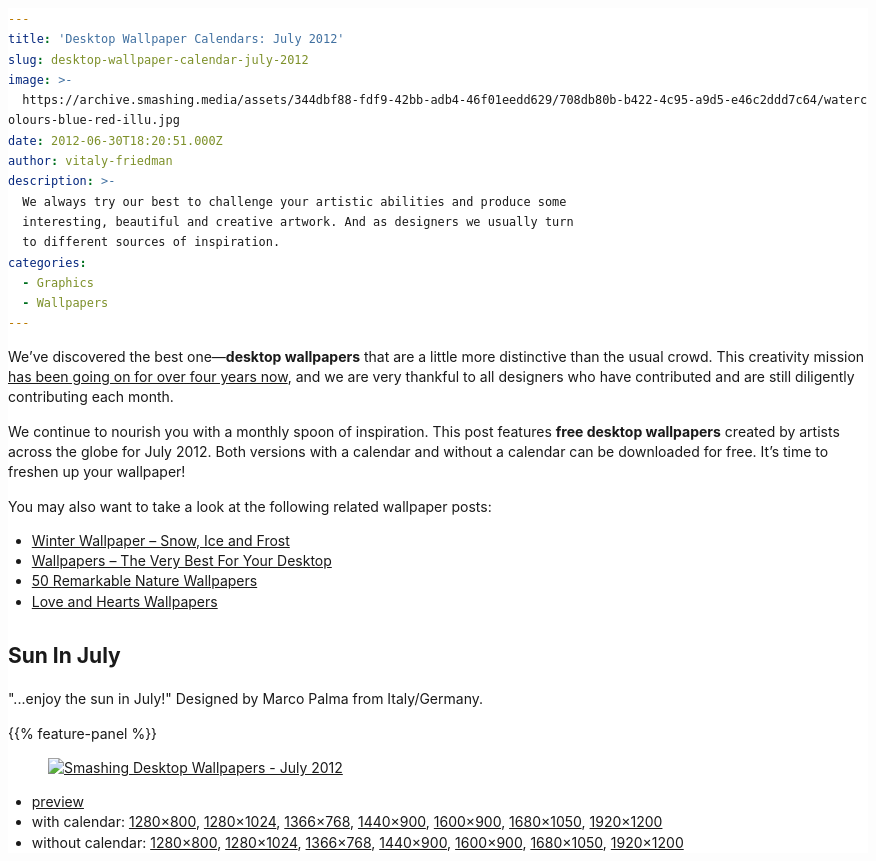 ```yaml
---
title: 'Desktop Wallpaper Calendars: July 2012'
slug: desktop-wallpaper-calendar-july-2012
image: >-
  https://archive.smashing.media/assets/344dbf88-fdf9-42bb-adb4-46f01eedd629/708db80b-b422-4c95-a9d5-e46c2ddd7c64/watercolours-blue-red-illu.jpg
date: 2012-06-30T18:20:51.000Z
author: vitaly-friedman
description: >-
  We always try our best to challenge your artistic abilities and produce some
  interesting, beautiful and creative artwork. And as designers we usually turn
  to different sources of inspiration.
categories:
  - Graphics
  - Wallpapers
---
```

We’ve discovered the best one—<strong>desktop wallpapers</strong> that are a little more distinctive than the usual crowd. This creativity mission <a href="https://www.smashingmagazine.com/tag/wallpapers/">has been going on for over four years now</a>, and we are very thankful to all designers who have contributed and are still diligently contributing each month.

We continue to nourish you with a monthly spoon of inspiration. This post features <strong>free desktop wallpapers</strong> created by artists across the globe for July 2012. Both versions with a calendar and without a calendar can be downloaded for free. It’s time to freshen up your wallpaper!

You may also want to take a look at the following related wallpaper posts:

*   [Winter Wallpaper – Snow, Ice and Frost](https://www.smashingmagazine.com/winter-wallpaper/)
*   [Wallpapers – The Very Best For Your Desktop](https://www.smashingmagazine.com/wallpapers/)
*   [50 Remarkable Nature Wallpapers](https://www.smashingmagazine.com/2008/07/50-remarkable-nature-wallpapers/)
*   [Love and Hearts Wallpapers](https://www.smashingmagazine.com/valentines-day-wallpapers/)

## Sun In July

"...enjoy the sun in July!" Designed by Marco Palma from Italy/Germany.

{{% feature-panel %}}

<figure><a href="https://smashingmagazine.com/files/wallpapers/july-12/images/full/sun_in_july__36.jpg"><img loading="lazy" decoding="async" src="https://smashingmagazine.com/files/wallpapers/july-12/images/sun_in_july__36.jpg" alt="Smashing Desktop Wallpapers - July 2012" width="500" height="312" /></a></figure>

*   [preview](https://smashingmagazine.com/files/wallpapers/july-12/images/full/sun_in_july__36.jpg)
*   with calendar: [1280×800](https://smashingmagazine.com/files/wallpapers/july-12/july-12-sun_in_july__36-calendar-1280x800.jpg), [1280×1024](https://smashingmagazine.com/files/wallpapers/july-12/july-12-sun_in_july__36-calendar-1280x1024.jpg), [1366×768](https://smashingmagazine.com/files/wallpapers/july-12/july-12-sun_in_july__36-calendar-1366x768.jpg), [1440×900](https://smashingmagazine.com/files/wallpapers/july-12/july-12-sun_in_july__36-calendar-1440x900.jpg), [1600×900](https://smashingmagazine.com/files/wallpapers/july-12/july-12-sun_in_july__36-calendar-1600x900.jpg), [1680×1050](https://smashingmagazine.com/files/wallpapers/july-12/july-12-sun_in_july__36-calendar-1680x1050.jpg), [1920×1200](https://smashingmagazine.com/files/wallpapers/july-12/july-12-sun_in_july__36-calendar-1920x1200.jpg)
*   without calendar: [1280×800](https://smashingmagazine.com/files/wallpapers/july-12/july-12-sun_in_july__36-nocal-1280x800.jpg), [1280×1024](https://smashingmagazine.com/files/wallpapers/july-12/july-12-sun_in_july__36-nocal-1280x1024.jpg), [1366×768](https://smashingmagazine.com/files/wallpapers/july-12/july-12-sun_in_july__36-nocal-1366x768.jpg), [1440×900](https://smashingmagazine.com/files/wallpapers/july-12/july-12-sun_in_july__36-nocal-1440x900.jpg), [1600×900](https://smashingmagazine.com/files/wallpapers/july-12/july-12-sun_in_july__36-nocal-1600x900.jpg), [1680×1050](https://smashingmagazine.com/files/wallpapers/july-12/july-12-sun_in_july__36-nocal-1680x1050.jpg), [1920×1200](https://smashingmagazine.com/files/wallpapers/july-12/july-12-sun_in_july__36-nocal-1920x1200.jpg)
